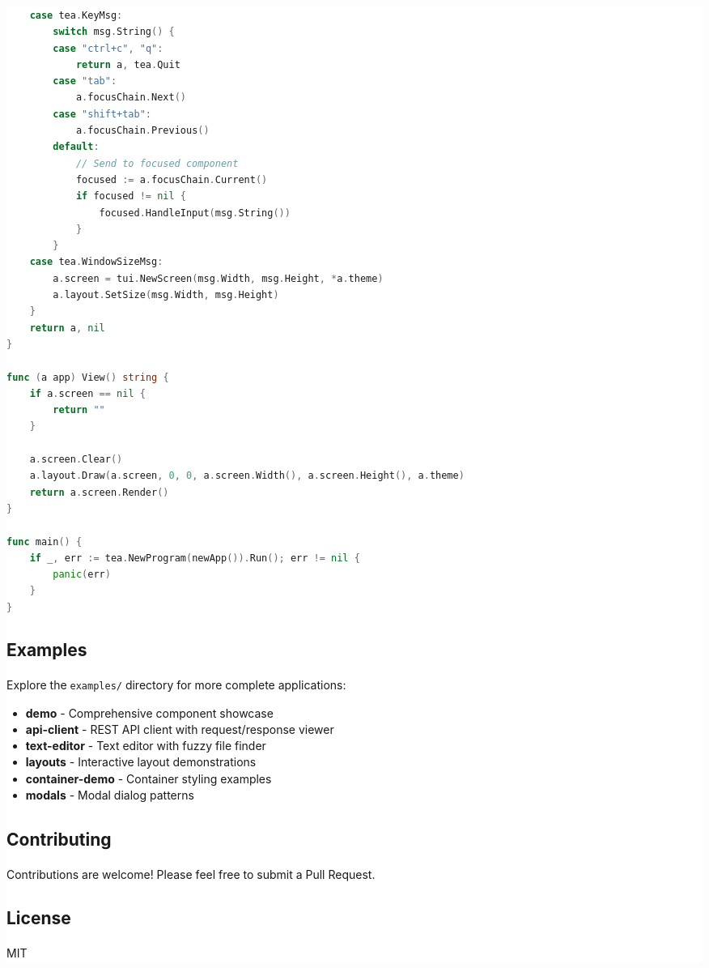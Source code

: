 ```go
    case tea.KeyMsg:
        switch msg.String() {
        case "ctrl+c", "q":
            return a, tea.Quit
        case "tab":
            a.focusChain.Next()
        case "shift+tab":
            a.focusChain.Previous()
        default:
            // Send to focused component
            focused := a.focusChain.Current()
            if focused != nil {
                focused.HandleInput(msg.String())
            }
        }
    case tea.WindowSizeMsg:
        a.screen = tui.NewScreen(msg.Width, msg.Height, *a.theme)
        a.layout.SetSize(msg.Width, msg.Height)
    }
    return a, nil
}

func (a app) View() string {
    if a.screen == nil {
        return ""
    }
    
    a.screen.Clear()
    a.layout.Draw(a.screen, 0, 0, a.screen.Width(), a.screen.Height(), a.theme)
    return a.screen.Render()
}

func main() {
    if _, err := tea.NewProgram(newApp()).Run(); err != nil {
        panic(err)
    }
}
```

## Examples

Explore the `examples/` directory for more complete applications:

- **demo** - Comprehensive component showcase
- **api-client** - REST API client with request/response viewer
- **text-editor** - Text editor with fuzzy file finder
- **layouts** - Interactive layout demonstrations
- **container-demo** - Container styling examples
- **modals** - Modal dialog patterns

## Contributing

Contributions are welcome! Please feel free to submit a Pull Request.

## License

MIT